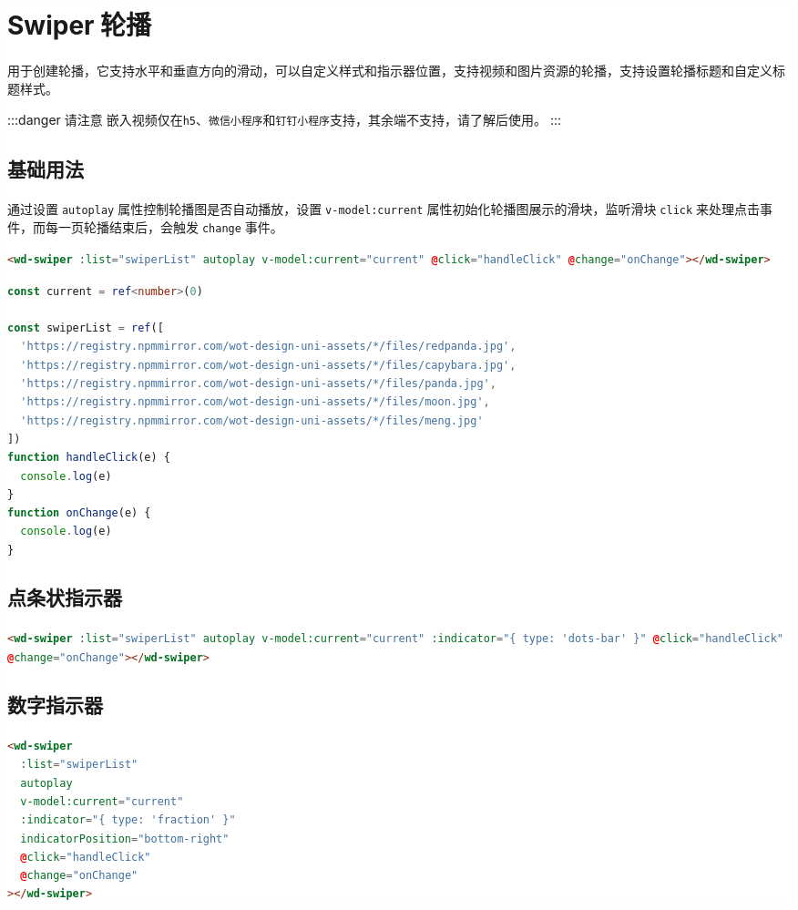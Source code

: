# Swiper 轮播

用于创建轮播，它支持水平和垂直方向的滑动，可以自定义样式和指示器位置，支持视频和图片资源的轮播，支持设置轮播标题和自定义标题样式。

:::danger 请注意
嵌入视频仅在`h5`、`微信小程序`和`钉钉小程序`支持，其余端不支持，请了解后使用。
:::

## 基础用法

通过设置 `autoplay` 属性控制轮播图是否自动播放，设置 `v-model:current` 属性初始化轮播图展示的滑块，监听滑块 `click` 来处理点击事件，而每一页轮播结束后，会触发 `change` 事件。

```html
<wd-swiper :list="swiperList" autoplay v-model:current="current" @click="handleClick" @change="onChange"></wd-swiper>
```

```ts
const current = ref<number>(0)

const swiperList = ref([
  'https://registry.npmmirror.com/wot-design-uni-assets/*/files/redpanda.jpg',
  'https://registry.npmmirror.com/wot-design-uni-assets/*/files/capybara.jpg',
  'https://registry.npmmirror.com/wot-design-uni-assets/*/files/panda.jpg',
  'https://registry.npmmirror.com/wot-design-uni-assets/*/files/moon.jpg',
  'https://registry.npmmirror.com/wot-design-uni-assets/*/files/meng.jpg'
])
function handleClick(e) {
  console.log(e)
}
function onChange(e) {
  console.log(e)
}
```

## 点条状指示器

```html
<wd-swiper :list="swiperList" autoplay v-model:current="current" :indicator="{ type: 'dots-bar' }" @click="handleClick" @change="onChange"></wd-swiper>
```

## 数字指示器

```html
<wd-swiper
  :list="swiperList"
  autoplay
  v-model:current="current"
  :indicator="{ type: 'fraction' }"
  indicatorPosition="bottom-right"
  @click="handleClick"
  @change="onChange"
></wd-swiper>
```
